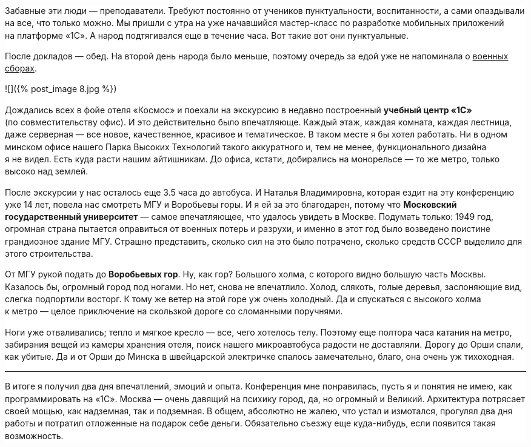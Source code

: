 Забавные эти люди — преподаватели. Требуют постоянно от учеников пунктуальности, воспитанности, а сами опаздывали на все, что только можно. Мы пришли с утра на уже начавшийся мастер-класс по разработке мобильных приложений на платформе «1С». А народ подтягивался еще в течение часа. Вот такие вот они пунктуальные.

После докладов — обед. На второй день народа было меньше, поэтому очередь за едой уже не напоминала о [военных сборах](http://dark-mefody.tumblr.com/2017/07/29/2014-08-16-voennie-sbory.html).

<p class="block-full-width" markdown="1">![]({% post_image 8.jpg %})</p>

Дождались всех в фойе отеля «Космос» и поехали на экскурсию в недавно построенный **учебный центр «1С»** (по совместительству офис). И это действительно было впечатляюще. Каждый этаж, каждая комната, каждая лестница, даже серверная — все новое, качественное, красивое и тематическое. В таком месте я бы хотел работать. Ни в одном минском офисе нашего Парка Высоких Технологий такого аккуратного и, тем не менее, функционального дизайна я не видел. Есть куда расти нашим айтишникам. До офиса, кстати, добирались на монорельсе — то же метро, только высоко над землей.

После экскурсии у нас осталось еще 3.5 часа до автобуса. И Наталья Владимировна, которая ездит на эту конференцию уже 14 лет, повела нас смотреть МГУ и Воробьевы горы. И я ей за это благодарен, потому что **Московский государственный университет** — самое впечатляющее, что удалось увидеть в Москве. Подумать только: 1949 год, огромная страна пытается оправиться от военных потерь и разрухи, и именно в этот год было возведено поистине грандиозное здание МГУ. Страшно представить, сколько сил на это было потрачено, сколько средств СССР выделило для этого строительства.

От МГУ рукой подать до **Воробьевых гор**. Ну, как гор? Большого холма, с которого видно большую часть Москвы. Казалось бы, огромный город под ногами. Но нет, снова не впечатлило. Холод, слякоть, голые деревья, заслоняющие вид, слегка подпортили восторг. К тому же ветер на этой горе уж очень холодный. Да и спускаться с высокого холма к метро — целое приключение на скользкой дороге со сломанными поручнями.

Ноги уже отваливались; тепло и мягкое кресло — все, чего хотелось телу. Поэтому еще полтора часа катания на метро, забирания вещей из камеры хранения отеля, поиск нашего микроавтобуса радости не доставляли. Дорогу до Орши спали, как убитые. Да и от Орши до Минска в швейцарской электричке спалось замечательно, благо, она очень уж тихоходная.

* * *

В итоге я получил два дня впечатлений, эмоций и опыта. Конференция мне понравилась, пусть я и понятия не имею, как программировать на «1С». Москва — очень давящий на психику город, да, но огромный и Великий. Архитектура потрясает своей мощью, как надземная, так и подземная. В общем, абсолютно не жалею, что устал и измотался, прогулял два дня работы и потратил отложенные на подарок себе деньги. Обязательно съезжу еще куда-нибудь, если появится такая возможность.

<p class="block-full-width with-iframe"><iframe width="800" height="450" id="youtube_iframe" src="https://www.youtube.com/embed/Hh7Tg3_f9CI?feature=oembed&amp;enablejsapi=1&amp;origin=https://safe.txmblr.com&amp;wmode=opaque" frameborder="0" allowfullscreen></iframe></p>
